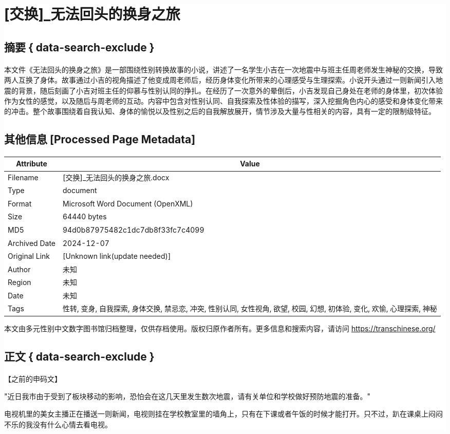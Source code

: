 # [交换]_无法回头的换身之旅



## 摘要  { data-search-exclude }


本文件《无法回头的换身之旅》是一部围绕性别转换故事的小说，讲述了一名学生小吉在一次地震中与班主任周老师发生神秘的交换，导致两人互换了身体。故事通过小吉的视角描述了他变成周老师后，经历身体变化所带来的心理感受与生理探索。小说开头通过一则新闻引入地震的背景，随后刻画了小吉对班主任的仰慕与性别认同的挣扎。在经历了一次意外的晕倒后，小吉发现自己身处在老师的身体里，初次体验作为女性的感觉，以及随后与周老师的互动。内容中包含对性别认同、自我探索及性体验的描写，深入挖掘角色内心的感受和身体变化带来的冲击。整个故事围绕着自我认知、身体的愉悦以及性别之后的自我解放展开，情节涉及大量与性相关的内容，具有一定的限制级特征。



## 其他信息 [Processed Page Metadata]

| Attribute       | Value                                  |
|-----------------|----------------------------------------|
| Filename        | [交换]_无法回头的换身之旅.docx                             |
| Type            | document                                 |
| Format          | Microsoft Word Document (OpenXML)                               |
| Size            | 64440 bytes                           |
| MD5             | 94d0b87975482c1dc7db8f33fc7c4099                                  |
| Archived Date   | 2024-12-07                             |
| Original Link   | [Unknown link(update needed)]                         |
| Author          | 未知                               |
| Region          | 未知                               |
| Date            | 未知                                 |
| Tags            | 性转, 变身, 自我探索, 身体交换, 禁忌恋, 冲突, 性别认同, 女性视角, 欲望, 校园, 幻想, 初体验, 变化, 欢愉, 心理探索, 神秘                                 |

本文由多元性别中文数字图书馆归档整理，仅供存档使用。版权归原作者所有。更多信息和搜索内容，请访问 <https://transchinese.org/>


## 正文 { data-search-exclude }


【之前的申码文】





"近日我市由于受到了板块移动的影响，恐怕会在这几天里发生数次地震，请有关单位和学校做好预防地震的准备。"



电视机里的美女主播正在播送一则新闻，电视则挂在学校教室里的墙角上，只有在下课或者午饭的时候才能打开。只不过，趴在课桌上闷闷不乐的我没有什么心情去看电视。

